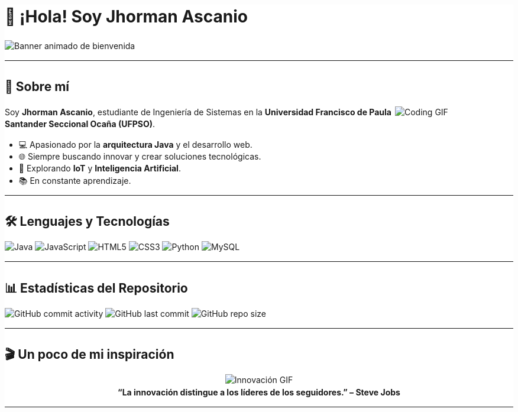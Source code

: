 # 👋 ¡Hola! Soy Jhorman Ascanio

<img src="https://media.giphy.com/media/26tn33aiTi1jkl6H6/giphy.gif" width="100%" alt="Banner animado de bienvenida">

---

## 🚀 Sobre mí

<img align="right" src="https://media.giphy.com/media/qgQUggAC3Pfv687qPC/giphy.gif" width="200" alt="Coding GIF">

Soy **Jhorman Ascanio**, estudiante de Ingeniería de Sistemas en la **Universidad Francisco de Paula Santander Seccional Ocaña (UFPSO)**.

- 💻 Apasionado por la **arquitectura Java** y el desarrollo web.
- 🌐 Siempre buscando innovar y crear soluciones tecnológicas.
- 🤖 Explorando **IoT** y **Inteligencia Artificial**.
- 📚 En constante aprendizaje.

---

## 🛠️ Lenguajes y Tecnologías

<p align="left">
  <img src="https://cdn.jsdelivr.net/gh/devicons/devicon/icons/java/java-original.svg" alt="Java" width="40" height="40"/>
  <img src="https://cdn.jsdelivr.net/gh/devicons/devicon/icons/javascript/javascript-original.svg" alt="JavaScript" width="40" height="40"/>
  <img src="https://cdn.jsdelivr.net/gh/devicons/devicon/icons/html5/html5-original.svg" alt="HTML5" width="40" height="40"/>
  <img src="https://cdn.jsdelivr.net/gh/devicons/devicon/icons/css3/css3-original.svg" alt="CSS3" width="40" height="40"/>
  <img src="https://cdn.jsdelivr.net/gh/devicons/devicon/icons/python/python-original.svg" alt="Python" width="40" height="40"/>
  <img src="https://cdn.jsdelivr.net/gh/devicons/devicon/icons/mysql/mysql-original.svg" alt="MySQL" width="40" height="40"/>
</p>

---

## 📊 Estadísticas del Repositorio

![GitHub commit activity](https://img.shields.io/github/commit-activity/m/Jhormanascanio/Construccion-de-una-Aplicacion-Web-Modularizada?color=blue&label=Commits%20este%20mes)
![GitHub last commit](https://img.shields.io/github/last-commit/Jhormanascanio/Construccion-de-una-Aplicacion-Web-Modularizada?color=green)
![GitHub repo size](https://img.shields.io/github/repo-size/Jhormanascanio/Construccion-de-una-Aplicacion-Web-Modularizada?color=orange)

---

## 🎬 Un poco de mi inspiración

<div align="center">
  <img src="https://media.giphy.com/media/3o7aD2saalBwwftBIY/giphy.gif" width="300" alt="Innovación GIF">
  <br>
  <b>“La innovación distingue a los líderes de los seguidores.” – Steve Jobs</b>
</div>

---